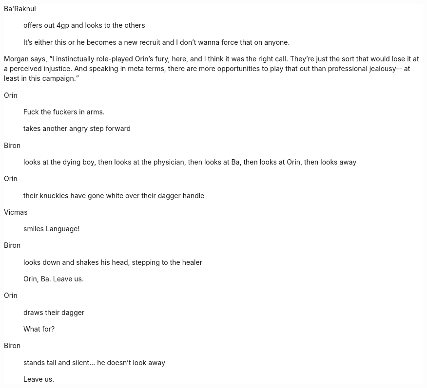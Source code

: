 <dt>Ba'Raknul</dt>
<dd>
  <p class="action">offers out 4gp and looks to the others</p>
  <p>It’s either this or he becomes a new recruit and I don’t wanna force that on anyone.</p>
</dd>
</dl>

<aside>
  <p>Morgan says, <q>I instinctually role-played Orin’s fury, here, and I think it was the right call. They’re just the sort that would lose it at a perceived injustice. And speaking in meta terms, there are more opportunities to play that out than professional jealousy-- at least in this campaign.</q></p>
</aside>

<dl>
<dt>Orin</dt>
<dd>
  <p>Fuck the fuckers in arms.</p>
  <p class="action">takes another angry step forward</p>
</dd>

<dt>Biron</dt>
<dd>
  <p class="action">looks at the dying boy, then looks at the physician, then looks at Ba, then looks at Orin, then looks away</p>
</dd>

<dt>Orin</dt>
<dd>
  <p class="action">their knuckles have gone white over their dagger handle</p>
</dd>

<dt>Vicmas</dt>
<dd>
  <p><span class="action">smiles</span> Language!</p>
</dd>

<dt>Biron</dt>
<dd>
  <p class="action">looks down and shakes his head, stepping to the healer</p>
  <p>Orin, Ba. Leave us.</p>
</dd>

<dt>Orin</dt>
<dd>
  <p class="action">draws their dagger</p>
  <p>What for?</p>
</dd>

<dt>Biron</dt>
<dd>
  <p class="action">stands tall and silent… he doesn’t look away</p>
  <p>Leave us.</p>
</dd>
</dl>
